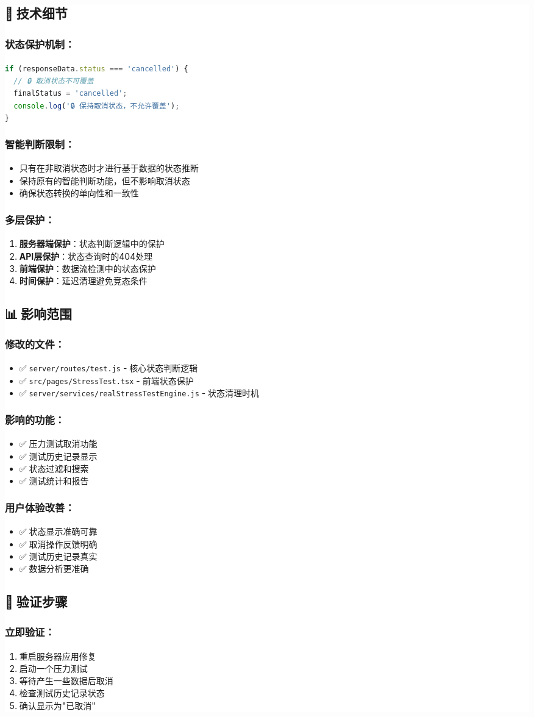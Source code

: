 ## 🔧 技术细节

### **状态保护机制**：
```javascript
if (responseData.status === 'cancelled') {
  // 🔒 取消状态不可覆盖
  finalStatus = 'cancelled';
  console.log('🔒 保持取消状态，不允许覆盖');
}
```

### **智能判断限制**：
- 只有在非取消状态时才进行基于数据的状态推断
- 保持原有的智能判断功能，但不影响取消状态
- 确保状态转换的单向性和一致性

### **多层保护**：
1. **服务器端保护**：状态判断逻辑中的保护
2. **API层保护**：状态查询时的404处理
3. **前端保护**：数据流检测中的状态保护
4. **时间保护**：延迟清理避免竞态条件

## 📊 影响范围

### **修改的文件**：
- ✅ `server/routes/test.js` - 核心状态判断逻辑
- ✅ `src/pages/StressTest.tsx` - 前端状态保护
- ✅ `server/services/realStressTestEngine.js` - 状态清理时机

### **影响的功能**：
- ✅ 压力测试取消功能
- ✅ 测试历史记录显示
- ✅ 状态过滤和搜索
- ✅ 测试统计和报告

### **用户体验改善**：
- ✅ 状态显示准确可靠
- ✅ 取消操作反馈明确
- ✅ 测试历史记录真实
- ✅ 数据分析更准确

## 🚀 验证步骤

### **立即验证**：
1. 重启服务器应用修复
2. 启动一个压力测试
3. 等待产生一些数据后取消
4. 检查测试历史记录状态
5. 确认显示为"已取消"

